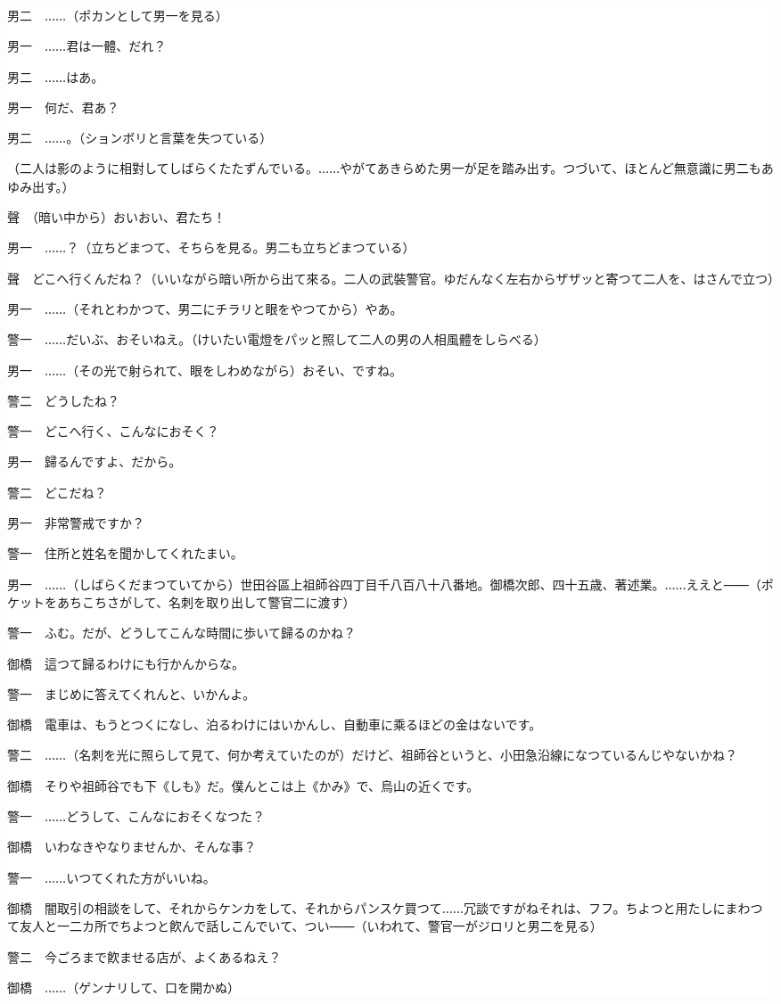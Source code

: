 男二　……（ポカンとして男一を見る）

男一　……君は一體、だれ？

男二　……はあ。

男一　何だ、君あ？

男二　……。（ションボリと言葉を失つている）


（二人は影のように相對してしばらくたたずんでいる。……やがてあきらめた男一が足を踏み出す。つづいて、ほとんど無意識に男二もあゆみ出す。）





聲　（暗い中から）おいおい、君たち！

男一　……？（立ちどまつて、そちらを見る。男二も立ちどまつている）

聲　どこへ行くんだね？（いいながら暗い所から出て來る。二人の武裝警官。ゆだんなく左右からザザッと寄つて二人を、はさんで立つ）

男一　……（それとわかつて、男二にチラリと眼をやつてから）やあ。

警一　……だいぶ、おそいねえ。（けいたい電燈をパッと照して二人の男の人相風體をしらべる）

男一　……（その光で射られて、眼をしわめながら）おそい、ですね。

警二　どうしたね？

警一　どこへ行く、こんなにおそく？

男一　歸るんですよ、だから。

警二　どこだね？

男一　非常警戒ですか？

警一　住所と姓名を聞かしてくれたまい。

男一　……（しばらくだまつていてから）世田谷區上祖師谷四丁目千八百八十八番地。御橋次郎、四十五歳、著述業。……ええと――（ポケットをあちこちさがして、名刺を取り出して警官二に渡す）

警一　ふむ。だが、どうしてこんな時間に歩いて歸るのかね？

御橋　這つて歸るわけにも行かんからな。

警一　まじめに答えてくれんと、いかんよ。

御橋　電車は、もうとつくになし、泊るわけにはいかんし、自動車に乘るほどの金はないです。

警二　……（名刺を光に照らして見て、何か考えていたのが）だけど、祖師谷というと、小田急沿線になつているんじやないかね？

御橋　そりや祖師谷でも下《しも》だ。僕んとこは上《かみ》で、烏山の近くです。

警一　……どうして、こんなにおそくなつた？

御橋　いわなきやなりませんか、そんな事？

警一　……いつてくれた方がいいね。

御橋　闇取引の相談をして、それからケンカをして、それからパンスケ買つて……冗談ですがねそれは、フフ。ちよつと用たしにまわつて友人と一二カ所でちよつと飮んで話しこんでいて、つい――（いわれて、警官一がジロリと男二を見る）

警二　今ごろまで飮ませる店が、よくあるねえ？

御橋　……（ゲンナリして、口を開かぬ）
